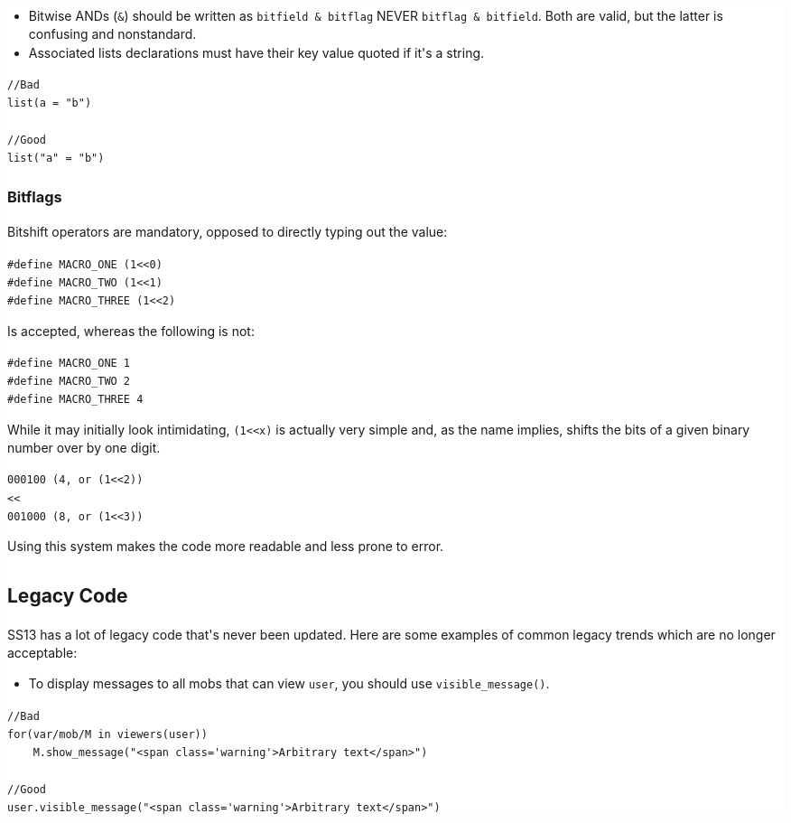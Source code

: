 - Bitwise ANDs (`&`) should be written as `bitfield & bitflag` NEVER `bitflag &
bitfield`. Both are valid, but the latter is confusing and nonstandard.
- Associated lists declarations must have their key value quoted if it's a string.

```dm
//Bad
list(a = "b")

//Good
list("a" = "b")
```

### Bitflags

Bitshift operators are mandatory, opposed to directly typing out the value:

```dm
#define MACRO_ONE (1<<0)
#define MACRO_TWO (1<<1)
#define MACRO_THREE (1<<2)
```

Is accepted, whereas the following is not:

```dm
#define MACRO_ONE 1
#define MACRO_TWO 2
#define MACRO_THREE 4
```

While it may initially look intimidating, `(1<<x)` is actually very simple and,
as the name implies, shifts the bits of a given binary number over by one digit.

```dm
000100 (4, or (1<<2))
<<
001000 (8, or (1<<3))
```

Using this system makes the code more readable and less prone to error.

## Legacy Code

SS13 has a lot of legacy code that's never been updated. Here are some examples
of common legacy trends which are no longer acceptable:

- To display messages to all mobs that can view `user`, you should use
  `visible_message()`.

```dm
//Bad
for(var/mob/M in viewers(user))
	M.show_message("<span class='warning'>Arbitrary text</span>")

//Good
user.visible_message("<span class='warning'>Arbitrary text</span>")
```

